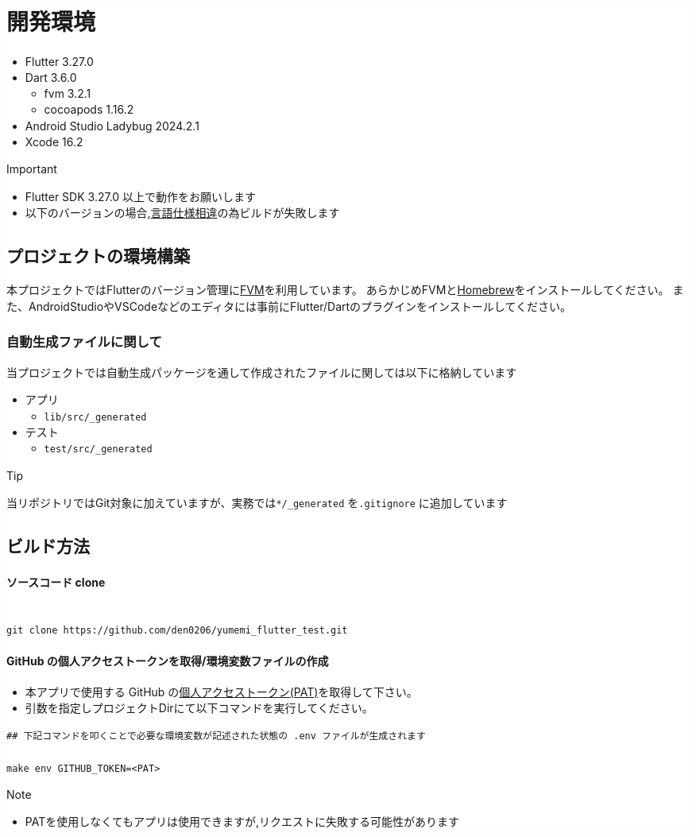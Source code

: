 # 開発環境
- Flutter 3.27.0
- Dart 3.6.0
    - fvm  3.2.1
    - cocoapods 1.16.2
- Android Studio Ladybug 2024.2.1
- Xcode 16.2

> [!IMPORTANT]
> - Flutter SDK 3.27.0 以上で動作をお願いします
> - 以下のバージョンの場合,[言語仕様相違](https://medium.com/flutter/whats-new-in-flutter-3-27-28341129570c)の為ビルドが失敗します

## プロジェクトの環境構築
本プロジェクトではFlutterのバージョン管理に[FVM](https://zenn.dev/altiveinc/articles/flutter-version-management)を利用しています。
あらかじめFVMと[Homebrew](https://brew.sh/index_ja)をインストールしてください。
また、AndroidStudioやVSCodeなどのエディタには事前にFlutter/Dartのプラグインをインストールしてください。 

### 自動生成ファイルに関して
当プロジェクトでは自動生成パッケージを通して作成されたファイルに関しては以下に格納しています
- アプリ
   - `lib/src/_generated`
- テスト
   - `test/src/_generated` 
> [!TIP]
> 当リポジトリではGit対象に加えていますが、実務では`*/_generated` を`.gitignore` に追加しています

## ビルド方法

#### ソースコード clone
  
```shell

git clone https://github.com/den0206/yumemi_flutter_test.git
```

#### GitHub の個人アクセストークンを取得/環境変数ファイルの作成

- 本アプリで使用する GitHub の[個人アクセストークン(PAT)](https://docs.github.com/ja/authentication/keeping-your-account-and-data-secure/creating-a-personal-access-token)を取得して下さい。
- 引数を指定しプロジェクトDirにて以下コマンドを実行してください。

```shell
## 下記コマンドを叩くことで必要な環境変数が記述された状態の .env ファイルが生成されます

make env GITHUB_TOKEN=<PAT>
```

> [!NOTE]
> - PATを使用しなくてもアプリは使用できますが,リクエストに失敗する可能性があります
